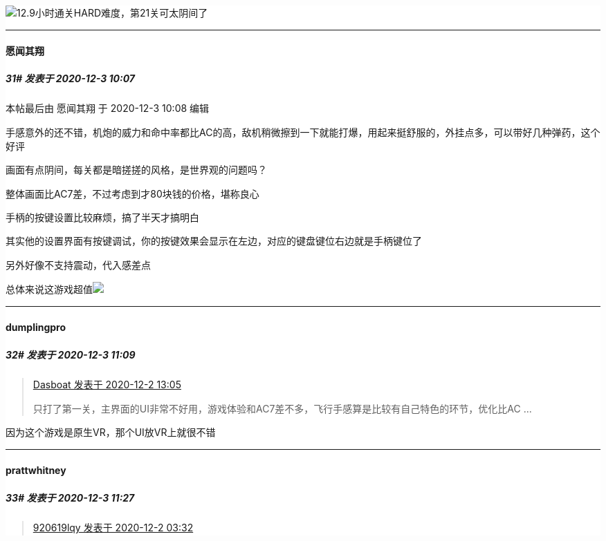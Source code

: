 

<img src="https://static.saraba1st.com/image/smiley/face2017/037.png" referrerpolicy="no-referrer">12.9小时通关HARD难度，第21关可太阴间了







*****

####  愿闻其翔  
##### 31#       发表于 2020-12-3 10:07



 本帖最后由 愿闻其翔 于 2020-12-3 10:08 编辑 

手感意外的还不错，机炮的威力和命中率都比AC的高，敌机稍微擦到一下就能打爆，用起来挺舒服的，外挂点多，可以带好几种弹药，这个好评

画面有点阴间，每关都是暗搓搓的风格，是世界观的问题吗？

整体画面比AC7差，不过考虑到才80块钱的价格，堪称良心

手柄的按键设置比较麻烦，搞了半天才搞明白

其实他的设置界面有按键调试，你的按键效果会显示在左边，对应的键盘键位右边就是手柄键位了

另外好像不支持震动，代入感差点

总体来说这游戏超值<img src="https://static.saraba1st.com/image/smiley/face2017/034.png" referrerpolicy="no-referrer">








*****

####  dumplingpro  
##### 32#       发表于 2020-12-3 11:09



<blockquote><a href="httphttps://bbs.saraba1st.com/2b/forum.php?mod=redirect&amp;goto=findpost&amp;pid=49585570&amp;ptid=1974980" target="_blank">Dasboat 发表于 2020-12-2 13:05</a>

只打了第一关，主界面的UI非常不好用，游戏体验和AC7差不多，飞行手感算是比较有自己特色的环节，优化比AC ...</blockquote>
因为这个游戏是原生VR，那个UI放VR上就很不错







*****

####  prattwhitney  
##### 33#       发表于 2020-12-3 11:27



<blockquote><a href="httphttps://bbs.saraba1st.com/2b/forum.php?mod=redirect&amp;goto=findpost&amp;pid=49582296&amp;ptid=1974980" target="_blank">920619lqy 发表于 2020-12-2 03:32</a>
